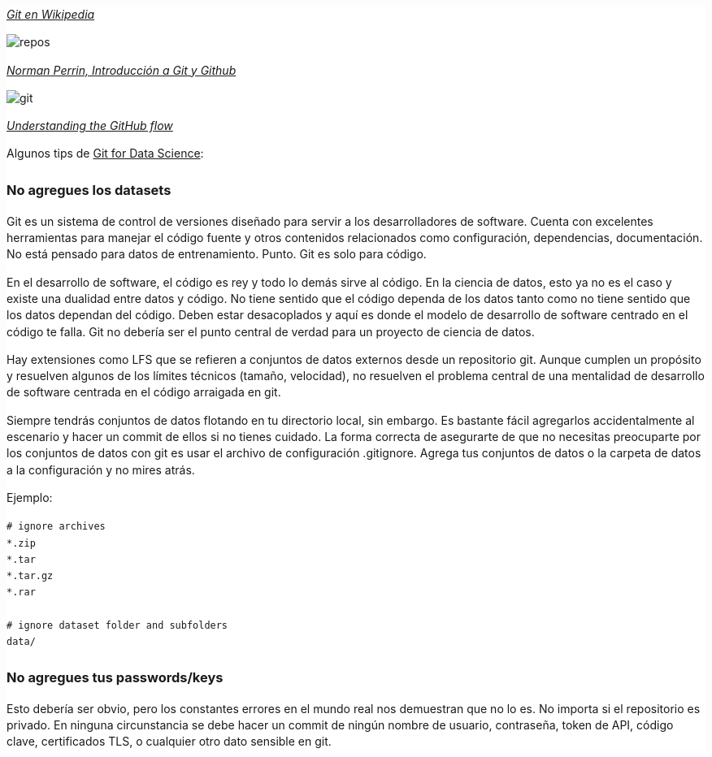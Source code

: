 *[Git en Wikipedia](https://es.wikipedia.org/wiki/Git)*

<img src="https://github.com/aastroza/aastroza.github.io/blob/main/docs/github/repos.PNG?raw=true" alt="repos" width="600"/>

*[Norman Perrin, Introducción a Git y Github](https://github.com/NormanPerrin/introduccion-a-git-y-github)*

<img src="https://github.com/aastroza/aastroza.github.io/blob/main/docs/github/git.PNG?raw=true" alt="git" width="600"/>

*[Understanding the GitHub flow](https://docs.github.com/en/get-started/quickstart/github-flow)*

Algunos tips de [Git for Data Science](https://valohai.com/blog/git-for-data-science/):

### No agregues los datasets

Git es un sistema de control de versiones diseñado para servir a los desarrolladores de software. Cuenta con excelentes herramientas para manejar el código fuente y otros contenidos relacionados como configuración, dependencias, documentación. No está pensado para datos de entrenamiento. Punto. Git es solo para código.

En el desarrollo de software, el código es rey y todo lo demás sirve al código. En la ciencia de datos, esto ya no es el caso y existe una dualidad entre datos y código. No tiene sentido que el código dependa de los datos tanto como no tiene sentido que los datos dependan del código. Deben estar desacoplados y aquí es donde el modelo de desarrollo de software centrado en el código te falla. Git no debería ser el punto central de verdad para un proyecto de ciencia de datos.

Hay extensiones como LFS que se refieren a conjuntos de datos externos desde un repositorio git. Aunque cumplen un propósito y resuelven algunos de los límites técnicos (tamaño, velocidad), no resuelven el problema central de una mentalidad de desarrollo de software centrada en el código arraigada en git.

Siempre tendrás conjuntos de datos flotando en tu directorio local, sin embargo. Es bastante fácil agregarlos accidentalmente al escenario y hacer un commit de ellos si no tienes cuidado. La forma correcta de asegurarte de que no necesitas preocuparte por los conjuntos de datos con git es usar el archivo de configuración .gitignore. Agrega tus conjuntos de datos o la carpeta de datos a la configuración y no mires atrás.

Ejemplo:

```
# ignore archives
*.zip
*.tar
*.tar.gz
*.rar

# ignore dataset folder and subfolders
data/
```

### No agregues tus passwords/keys

Esto debería ser obvio, pero los constantes errores en el mundo real nos demuestran que no lo es. No importa si el repositorio es privado. En ninguna circunstancia se debe hacer un commit de ningún nombre de usuario, contraseña, token de API, código clave, certificados TLS, o cualquier otro dato sensible en git.
